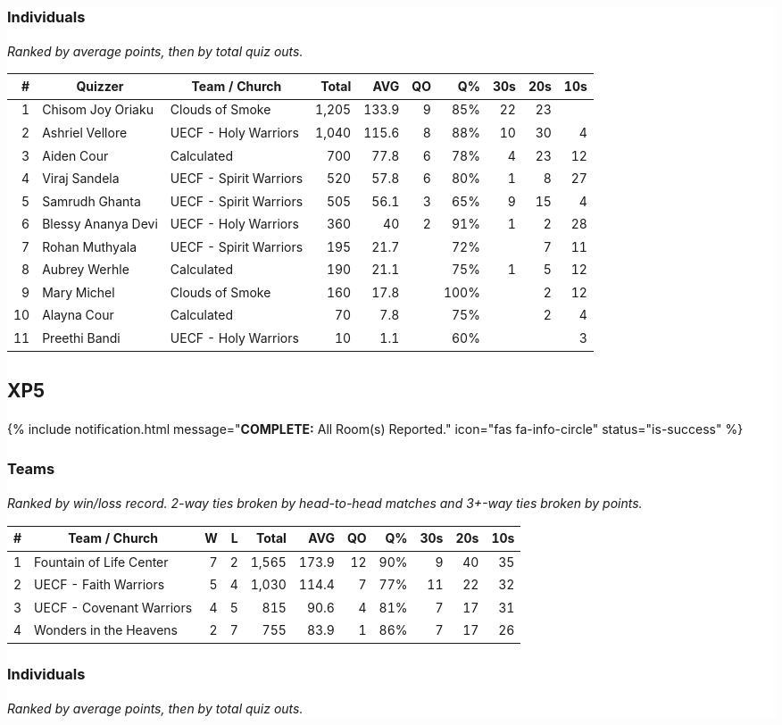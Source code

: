 ### Individuals

*Ranked by average points, then by total quiz outs.*

| # | Quizzer | Team / Church | Total | AVG | QO | Q% | 30s | 20s | 10s |
|--:|---|---|--:|--:|--:|--:|--:|--:|--:|
| 1 | Chisom Joy Oriaku | Clouds of Smoke | 1,205 | 133.9 | 9 | 85% | 22 | 23 |  |
| 2 | Ashriel Vellore | UECF - Holy Warriors | 1,040 | 115.6 | 8 | 88% | 10 | 30 | 4 |
| 3 | Aiden Cour | Calculated | 700 | 77.8 | 6 | 78% | 4 | 23 | 12 |
| 4 | Viraj Sandela | UECF - Spirit Warriors | 520 | 57.8 | 6 | 80% | 1 | 8 | 27 |
| 5 | Samrudh Ghanta | UECF - Spirit Warriors | 505 | 56.1 | 3 | 65% | 9 | 15 | 4 |
| 6 | Blessy Ananya Devi | UECF - Holy Warriors | 360 | 40 | 2 | 91% | 1 | 2 | 28 |
| 7 | Rohan Muthyala | UECF - Spirit Warriors | 195 | 21.7 |  | 72% |  | 7 | 11 |
| 8 | Aubrey Werhle | Calculated | 190 | 21.1 |  | 75% | 1 | 5 | 12 |
| 9 | Mary Michel | Clouds of Smoke | 160 | 17.8 |  | 100% |  | 2 | 12 |
| 10 | Alayna Cour | Calculated | 70 | 7.8 |  | 75% |  | 2 | 4 |
| 11 | Preethi Bandi | UECF - Holy Warriors | 10 | 1.1 |  | 60% |  |  | 3 |

## XP5

{% include notification.html
   message="<b>COMPLETE:</b> All Room(s) Reported."
   icon="fas fa-info-circle"
   status="is-success" %}


### Teams

*Ranked by win/loss record. 2-way ties broken by head-to-head matches and 3+-way ties broken by points.*

| # | Team / Church | W | L | Total | AVG | QO | Q% | 30s | 20s | 10s |
|--:|---|--:|--:|--:|--:|--:|--:|--:|--:|--:|
| 1 | Fountain of Life Center | 7 | 2 | 1,565 | 173.9 | 12 | 90% | 9 | 40 | 35 |
| 2 | UECF - Faith Warriors | 5 | 4 | 1,030 | 114.4 | 7 | 77% | 11 | 22 | 32 |
| 3 | UECF - Covenant Warriors | 4 | 5 | 815 | 90.6 | 4 | 81% | 7 | 17 | 31 |
| 4 | Wonders in the Heavens | 2 | 7 | 755 | 83.9 | 1 | 86% | 7 | 17 | 26 |

### Individuals

*Ranked by average points, then by total quiz outs.*
